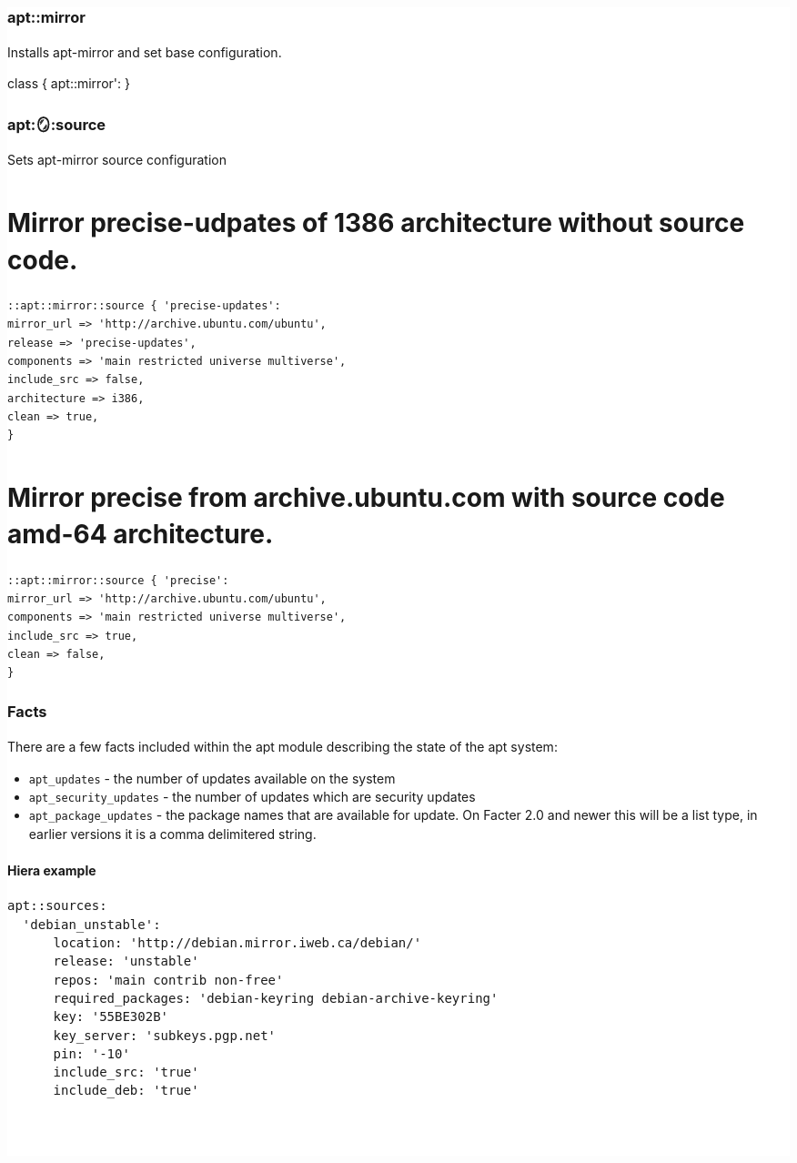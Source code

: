 ### apt::mirror
Installs apt-mirror and set base configuration.
  
  class { apt::mirror': }

### apt::mirror::source
Sets apt-mirror source configuration

# Mirror precise-udpates of 1386 architecture without source code.
    ::apt::mirror::source { 'precise-updates':
  	mirror_url => 'http://archive.ubuntu.com/ubuntu',
  	release => 'precise-updates',
  	components => 'main restricted universe multiverse',
  	include_src => false,
  	architecture => i386,
  	clean => true,
    }

# Mirror precise from archive.ubuntu.com with source code amd-64 architecture.
    ::apt::mirror::source { 'precise':
  	mirror_url => 'http://archive.ubuntu.com/ubuntu',
  	components => 'main restricted universe multiverse',
  	include_src => true,
  	clean => false,
    }

### Facts

There are a few facts included within the apt module describing the state of the apt system:

* `apt_updates` - the number of updates available on the system
* `apt_security_updates` - the number of updates which are security updates
* `apt_package_updates` - the package names that are available for update. On Facter 2.0 and newer this will be a list type, in earlier versions it is a comma delimitered string.

#### Hiera example
<pre>
apt::sources:
  'debian_unstable':
      location: 'http://debian.mirror.iweb.ca/debian/'
      release: 'unstable'
      repos: 'main contrib non-free'
      required_packages: 'debian-keyring debian-archive-keyring'
      key: '55BE302B'
      key_server: 'subkeys.pgp.net'
      pin: '-10'
      include_src: 'true'
      include_deb: 'true'
